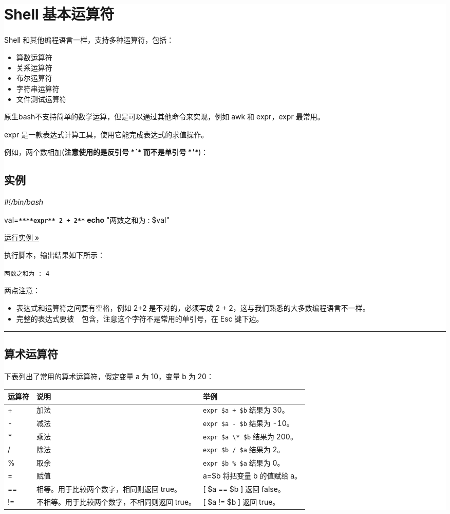 # Shell 基本运算符

Shell 和其他编程语言一样，支持多种运算符，包括：

- 算数运算符
- 关系运算符
- 布尔运算符
- 字符串运算符
- 文件测试运算符

原生bash不支持简单的数学运算，但是可以通过其他命令来实现，例如 awk 和 expr，expr 最常用。

expr 是一款表达式计算工具，使用它能完成表达式的求值操作。

例如，两个数相加(**注意使用的是反引号 \**`\** 而不是单引号 \**'\****)：

## 实例

*#!/bin/bash*

val=**`****expr** 2 + 2**`**
**echo** "两数之和为 : $val"


[运行实例 »](https://www.runoob.com/try/runcode.php?filename=add2data&type=bash)

执行脚本，输出结果如下所示：

```
两数之和为 : 4
```

两点注意：

- 表达式和运算符之间要有空格，例如 2+2 是不对的，必须写成 2 + 2，这与我们熟悉的大多数编程语言不一样。
- 完整的表达式要被 **` `** 包含，注意这个字符不是常用的单引号，在 Esc 键下边。

------

## 算术运算符

下表列出了常用的算术运算符，假定变量 a 为 10，变量 b 为 20：

| 运算符 | 说明                                          | 举例                          |
| :----- | :-------------------------------------------- | :---------------------------- |
| +      | 加法                                          | `expr $a + $b` 结果为 30。    |
| -      | 减法                                          | `expr $a - $b` 结果为 -10。   |
| *      | 乘法                                          | `expr $a \* $b` 结果为  200。 |
| /      | 除法                                          | `expr $b / $a` 结果为 2。     |
| %      | 取余                                          | `expr $b % $a` 结果为 0。     |
| =      | 赋值                                          | a=$b 将把变量 b 的值赋给 a。  |
| ==     | 相等。用于比较两个数字，相同则返回 true。     | [ $a == $b ] 返回 false。     |
| !=     | 不相等。用于比较两个数字，不相同则返回 true。 | [ $a != $b ] 返回 true。      |
